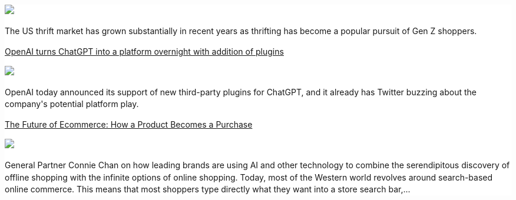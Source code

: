</div>

<div class="card-image">

[![](https://i.insider.com/5ffdce36c8408b0019bd414a?width=1200&format=jpeg)](https://www.businessinsider.com/shoppers-say-goodwill-salvation-army-pricey-as-thrifting-becomes-cool-2023-3#post-headline)

</div>

The US thrift market has grown substantially in recent years as
thrifting has become a popular pursuit of Gen Z shoppers.

</div>

<div class="card">

<div class="card-title">

[OpenAI turns ChatGPT into a platform overnight with addition of
plugins](https://venturebeat.com/ai/openai-turns-chatgpt-into-a-platform-overnight-with-addition-of-plugins)

</div>

<div class="card-image">

[![](https://venturebeat.com/wp-content/uploads/2023/03/openai-e1591041162109-1.jpeg?w=1024?w=1200&strip=all)](https://venturebeat.com/ai/openai-turns-chatgpt-into-a-platform-overnight-with-addition-of-plugins)

</div>

OpenAI today announced its support of new third-party plugins for
ChatGPT, and it already has Twitter buzzing about the company's
potential platform play.

</div>

<div class="card">

<div class="card-title">

[The Future of Ecommerce: How a Product Becomes a
Purchase](https://a16z.com/2023/03/23/the-future-of-ecommerce)

</div>

<div class="card-image">

[![](https://d1lamhf6l6yk6d.cloudfront.net/uploads/2023/04/The-Future-of-Ecommerce-How-a-Product-Becomes-a-Purchase.png)](https://a16z.com/2023/03/23/the-future-of-ecommerce)

</div>

General Partner Connie Chan on how leading brands are using AI and other
technology to combine the serendipitous discovery of offline shopping
with the infinite options of online shopping. Today, most of the Western
world revolves around search-based online commerce. This means that most
shoppers type directly what they want into a store search bar,...
